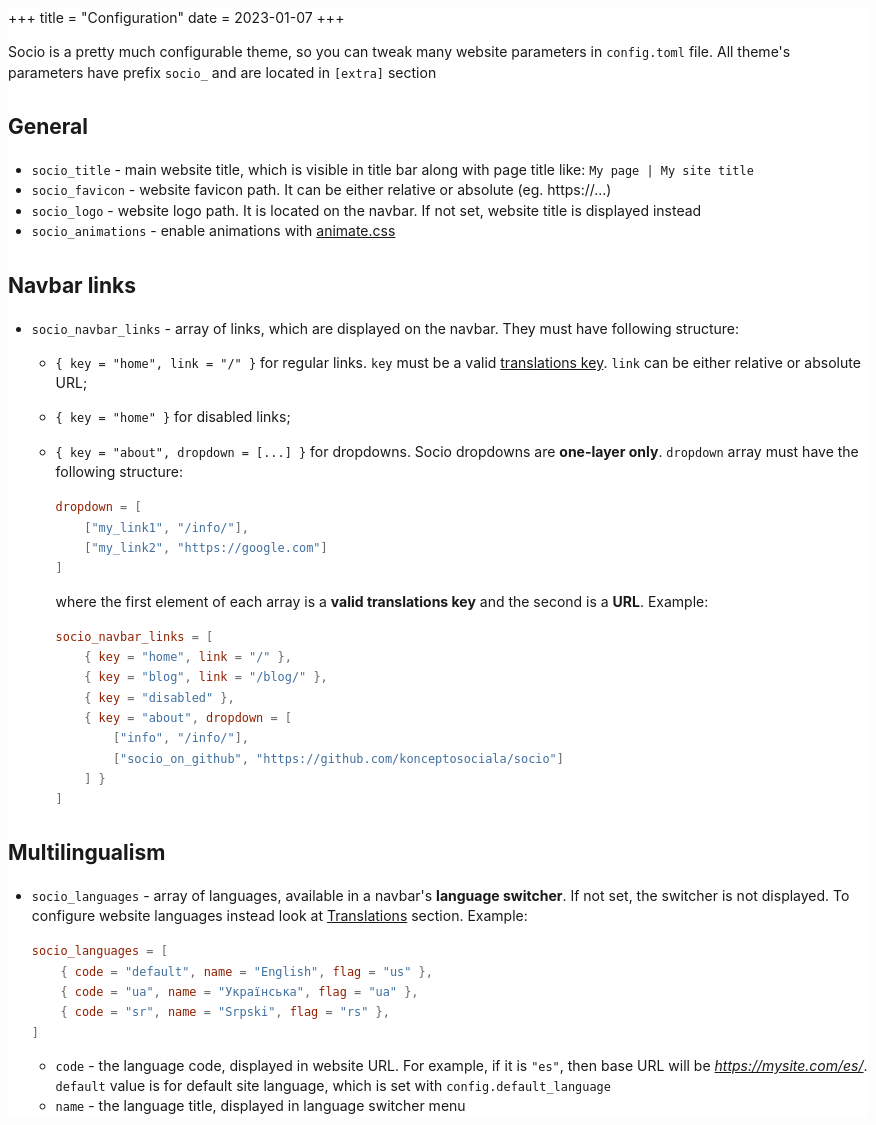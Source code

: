 +++
title = "Configuration"
date = 2023-01-07
+++

Socio is a pretty much configurable theme, so you can tweak many website parameters in `config.toml` file. All theme's parameters have prefix `socio_` and are located in `[extra]` section

## General

* `socio_title` - main website title, which is visible in title bar along with page title like: `My page | My site title`
* `socio_favicon` - website favicon path. It can be either relative or absolute (eg. https://...)
* `socio_logo` - website logo path. It is located on the navbar. If not set, website title is displayed instead
* `socio_animations` - enable animations with [animate.css](https://animate.style/)

## Navbar links

* `socio_navbar_links` - array of links, which are displayed on the navbar. They must have following structure:
    - `{ key = "home", link = "/" }` for regular links. `key` must be a valid [translations key](#translations). `link` can be either relative or absolute URL;
    - `{ key = "home" }` for disabled links;
    - `{ key = "about", dropdown = [...] }` for dropdowns. Socio dropdowns are **one-layer only**. `dropdown` array must have the following structure: 
        ```toml 
        dropdown = [
            ["my_link1", "/info/"],
            ["my_link2", "https://google.com"]
        ]
        ```
        where the first element of each array is a **valid translations key** and the second is a **URL**. Example:

        ```toml
        socio_navbar_links = [
            { key = "home", link = "/" },
            { key = "blog", link = "/blog/" },
            { key = "disabled" },
            { key = "about", dropdown = [
                ["info", "/info/"],
                ["socio_on_github", "https://github.com/konceptosociala/socio"]
            ] }
        ]
        ```

## Multilingualism

* `socio_languages` - array of languages, available in a navbar's **language switcher**. If not set, the switcher is not displayed. To configure website languages instead look at [Translations](#translations) section. Example:
    ```toml
    socio_languages = [
        { code = "default", name = "English", flag = "us" },
        { code = "ua", name = "Українська", flag = "ua" },
        { code = "sr", name = "Srpski", flag = "rs" },
    ]
    ```
    - `code` - the language code, displayed in website URL. For example, if it is `"es"`, then base URL will be *https://mysite.com/es/*. `default` value is for default site language, which is set with `config.default_language`
    - `name` - the language title, displayed in language switcher menu